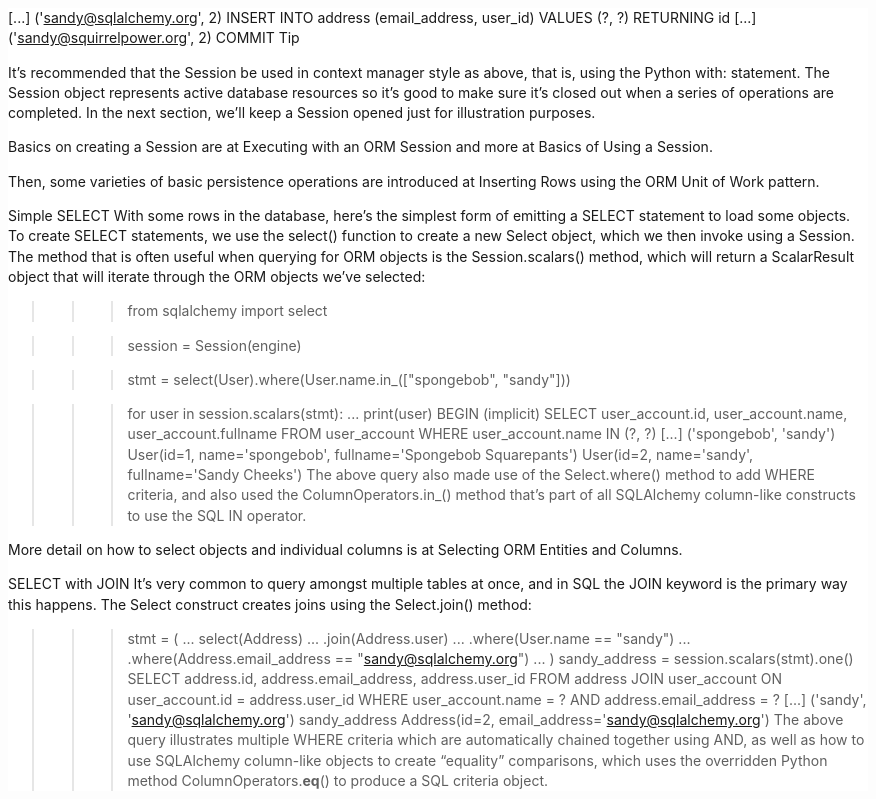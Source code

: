 [...] ('sandy@sqlalchemy.org', 2)
INSERT INTO address (email_address, user_id) VALUES (?, ?) RETURNING id
[...] ('sandy@squirrelpower.org', 2)
COMMIT
Tip

It’s recommended that the Session be used in context manager style as above, that is, using the Python with: statement. The Session object represents active database resources so it’s good to make sure it’s closed out when a series of operations are completed. In the next section, we’ll keep a Session opened just for illustration purposes.

Basics on creating a Session are at Executing with an ORM Session and more at Basics of Using a Session.

Then, some varieties of basic persistence operations are introduced at Inserting Rows using the ORM Unit of Work pattern.

Simple SELECT
With some rows in the database, here’s the simplest form of emitting a SELECT statement to load some objects. To create SELECT statements, we use the select() function to create a new Select object, which we then invoke using a Session. The method that is often useful when querying for ORM objects is the Session.scalars() method, which will return a ScalarResult object that will iterate through the ORM objects we’ve selected:

>>> from sqlalchemy import select

>>> session = Session(engine)

>>> stmt = select(User).where(User.name.in_(["spongebob", "sandy"]))

>>> for user in session.scalars(stmt):
...     print(user)
BEGIN (implicit)
SELECT user_account.id, user_account.name, user_account.fullname
FROM user_account
WHERE user_account.name IN (?, ?)
[...] ('spongebob', 'sandy')
User(id=1, name='spongebob', fullname='Spongebob Squarepants')
User(id=2, name='sandy', fullname='Sandy Cheeks')
The above query also made use of the Select.where() method to add WHERE criteria, and also used the ColumnOperators.in_() method that’s part of all SQLAlchemy column-like constructs to use the SQL IN operator.

More detail on how to select objects and individual columns is at Selecting ORM Entities and Columns.

SELECT with JOIN
It’s very common to query amongst multiple tables at once, and in SQL the JOIN keyword is the primary way this happens. The Select construct creates joins using the Select.join() method:

>>> stmt = (
...     select(Address)
...     .join(Address.user)
...     .where(User.name == "sandy")
...     .where(Address.email_address == "sandy@sqlalchemy.org")
... )
>>> sandy_address = session.scalars(stmt).one()
SELECT address.id, address.email_address, address.user_id
FROM address JOIN user_account ON user_account.id = address.user_id
WHERE user_account.name = ? AND address.email_address = ?
[...] ('sandy', 'sandy@sqlalchemy.org')
>>> sandy_address
Address(id=2, email_address='sandy@sqlalchemy.org')
The above query illustrates multiple WHERE criteria which are automatically chained together using AND, as well as how to use SQLAlchemy column-like objects to create “equality” comparisons, which uses the overridden Python method ColumnOperators.__eq__() to produce a SQL criteria object.
